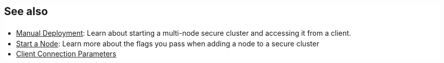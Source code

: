 ## See also

- [Manual Deployment](manual-deployment.html): Learn about starting a multi-node secure cluster and accessing it from a client.
- [Start a Node](start-a-node.html): Learn more about the flags you pass when adding a node to a secure cluster
- [Client Connection Parameters](connection-parameters.html)
